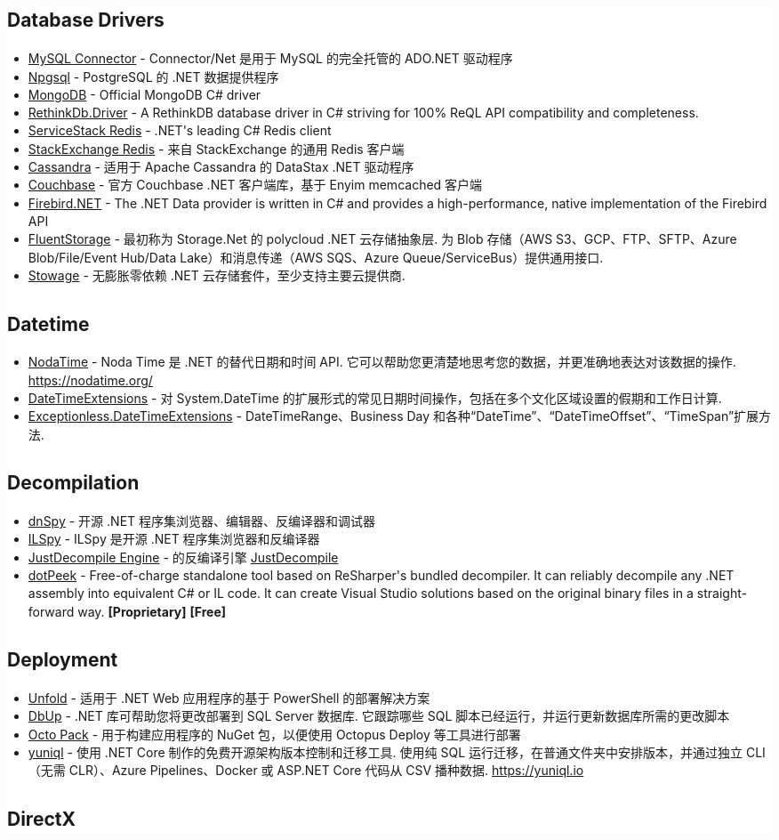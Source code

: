 ## Database Drivers

* [MySQL Connector](https://dev.mysql.com/downloads/connector/net/) - Connector/Net 是用于 MySQL 的完全托管的 ADO.NET 驱动程序
* [Npgsql](https://github.com/npgsql/Npgsql) - PostgreSQL 的 .NET 数据提供程序
* [MongoDB](https://github.com/mongodb/mongo-csharp-driver) - Official MongoDB C# driver
* [RethinkDb.Driver](https://github.com/bchavez/RethinkDb.Driver/) - A RethinkDB database driver in C# striving for 100% ReQL API compatibility and completeness.
* [ServiceStack Redis](https://github.com/ServiceStack/ServiceStack.Redis) - .NET's leading C# Redis client
* [StackExchange Redis](https://github.com/StackExchange/StackExchange.Redis) - 来自 StackExchange 的通用 Redis 客户端
* [Cassandra](https://github.com/datastax/csharp-driver) - 适用于 Apache Cassandra 的 DataStax .NET 驱动程序
* [Couchbase](https://github.com/couchbase/couchbase-net-client) - 官方 Couchbase .NET 客户端库，基于 Enyim memcached 客户端
* [Firebird.NET](https://sourceforge.net/projects/firebird/) - The .NET Data provider is written in C# and provides a high-performance, native implementation of the Firebird API
* [FluentStorage](https://github.com/robinrodricks/FluentStorage)  - 最初称为 Storage.Net 的 polycloud .NET 云存储抽象层. 为 Blob 存储（AWS S3、GCP、FTP、SFTP、Azure Blob/File/Event Hub/Data Lake）和消息传递（AWS SQS、Azure Queue/ServiceBus）提供通用接口.
* [Stowage](https://github.com/aloneguid/stowage) - 无膨胀零依赖 .NET 云存储套件，至少支持主要云提供商.

## Datetime

* [NodaTime](https://github.com/nodatime/nodatime)  - Noda Time 是 .NET 的替代日期和时间 API. 它可以帮助您更清楚地思考您的数据，并更准确地表达对该数据的操作.  https://nodatime.org/
* [DateTimeExtensions](https://github.com/joaomatossilva/DateTimeExtensions) - 对 System.DateTime 的扩展形式的常见日期时间操作，包括在多个文化区域设置的假期和工作日计算.
* [Exceptionless.DateTimeExtensions](https://github.com/exceptionless/Exceptionless.DateTimeExtensions) - DateTimeRange、Business Day 和各种“DateTime”、“DateTimeOffset”、“TimeSpan”扩展方法.

## Decompilation

* [dnSpy](https://github.com/0xd4d/dnSpy) - 开源 .NET 程序集浏览器、编辑器、反编译器和调试器
* [ILSpy](https://ilspy.net/) - ILSpy 是开源 .NET 程序集浏览器和反编译器
* [JustDecompile Engine](https://github.com/telerik/JustDecompileEngine) - 的反编译引擎 [JustDecompile](https://www.telerik.com/products/decompiler.aspx)
* [dotPeek](https://www.jetbrains.com/decompiler/) - Free-of-charge standalone tool based on ReSharper's bundled decompiler. It can reliably decompile any .NET assembly into equivalent C# or IL code. It can create Visual Studio solutions based on the original binary files in a straight-forward way. **[Proprietary]** **[Free]**

## Deployment

* [Unfold](https://github.com/thomasvm/unfold) - 适用于 .NET Web 应用程序的基于 PowerShell 的部署解决方案
* [DbUp](https://github.com/DbUp/DbUp)  - .NET 库可帮助您将更改部署到 SQL Server 数据库. 它跟踪哪些 SQL 脚本已经运行，并运行更新数据库所需的更改脚本
* [Octo Pack](https://github.com/OctopusDeploy/OctoPack) - 用于构建应用程序的 NuGet 包，以便使用 Octopus Deploy 等工具进行部署
* [yuniql](https://github.com/rdagumampan/yuniql)  - 使用 .NET Core 制作的免费开源架构版本控制和迁移工具. 使用纯 SQL 运行迁移，在普通文件夹中安排版本，并通过独立 CLI（无需 CLR）、Azure Pipelines、Docker 或 ASP.NET Core 代码从 CSV 播种数据.  https://yuniql.io
## DirectX

